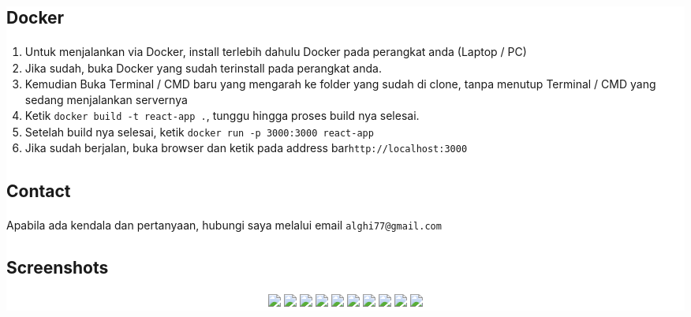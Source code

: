 ## Docker

1. Untuk menjalankan via Docker, install terlebih dahulu Docker pada perangkat anda (Laptop / PC)
2. Jika sudah, buka Docker yang sudah terinstall pada perangkat anda.
3. Kemudian Buka Terminal / CMD baru yang mengarah ke folder yang sudah di clone, tanpa menutup Terminal / CMD yang sedang menjalankan servernya
4. Ketik `docker build -t react-app .`, tunggu hingga proses build nya selesai.
5. Setelah build nya selesai, ketik `docker run -p 3000:3000 react-app`
6. Jika sudah berjalan, buka browser dan ketik pada address bar`http://localhost:3000`

## Contact

Apabila ada kendala dan pertanyaan, hubungi saya melalui email `alghi77@gmail.com`

## Screenshots

  <p align="center">
    <span>
      <image width="700" src="./ss/2.PNG" />
      <image width="700" src="./ss/3.PNG" />
      <image width="700" src="./ss/4.PNG" />
      <image width="700" src="./ss/5.PNG" />
      <image width="700" src="./ss/6.PNG" />
      <image width="700" src="./ss/7.PNG" />
      <image width="700" src="./ss/8.PNG" />
      <image width="700" src="./ss/9.PNG" />
      <image width="700" src="./ss/10.PNG" />
      <image width="700" src="./ss/11.PNG" />
    </span>
  </p>

